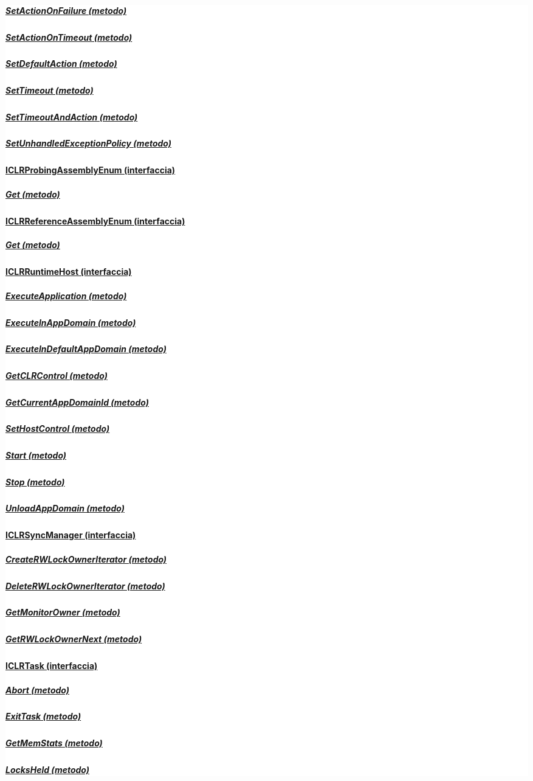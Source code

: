 ##### [SetActionOnFailure (metodo)](iclrpolicymanager-setactiononfailure-method.md)
##### [SetActionOnTimeout (metodo)](iclrpolicymanager-setactionontimeout-method.md)
##### [SetDefaultAction (metodo)](iclrpolicymanager-setdefaultaction-method.md)
##### [SetTimeout (metodo)](iclrpolicymanager-settimeout-method.md)
##### [SetTimeoutAndAction (metodo)](iclrpolicymanager-settimeoutandaction-method.md)
##### [SetUnhandledExceptionPolicy (metodo)](iclrpolicymanager-setunhandledexceptionpolicy-method.md)
#### [ICLRProbingAssemblyEnum (interfaccia)](iclrprobingassemblyenum-interface.md)
##### [Get (metodo)](iclrprobingassemblyenum-get-method.md)
#### [ICLRReferenceAssemblyEnum (interfaccia)](iclrreferenceassemblyenum-interface.md)
##### [Get (metodo)](iclrreferenceassemblyenum-get-method.md)
#### [ICLRRuntimeHost (interfaccia)](iclrruntimehost-interface.md)
##### [ExecuteApplication (metodo)](iclrruntimehost-executeapplication-method.md)
##### [ExecuteInAppDomain (metodo)](iclrruntimehost-executeinappdomain-method.md)
##### [ExecuteInDefaultAppDomain (metodo)](iclrruntimehost-executeindefaultappdomain-method.md)
##### [GetCLRControl (metodo)](iclrruntimehost-getclrcontrol-method.md)
##### [GetCurrentAppDomainId (metodo)](iclrruntimehost-getcurrentappdomainid-method.md)
##### [SetHostControl (metodo)](iclrruntimehost-sethostcontrol-method.md)
##### [Start (metodo)](iclrruntimehost-start-method.md)
##### [Stop (metodo)](iclrruntimehost-stop-method.md)
##### [UnloadAppDomain (metodo)](iclrruntimehost-unloadappdomain-method.md)
#### [ICLRSyncManager (interfaccia)](iclrsyncmanager-interface.md)
##### [CreateRWLockOwnerIterator (metodo)](iclrsyncmanager-createrwlockowneriterator-method.md)
##### [DeleteRWLockOwnerIterator (metodo)](iclrsyncmanager-deleterwlockowneriterator-method.md)
##### [GetMonitorOwner (metodo)](iclrsyncmanager-getmonitorowner-method.md)
##### [GetRWLockOwnerNext (metodo)](iclrsyncmanager-getrwlockownernext-method.md)
#### [ICLRTask (interfaccia)](iclrtask-interface.md)
##### [Abort (metodo)](iclrtask-abort-method.md)
##### [ExitTask (metodo)](iclrtask-exittask-method.md)
##### [GetMemStats (metodo)](iclrtask-getmemstats-method.md)
##### [LocksHeld (metodo)](iclrtask-locksheld-method.md)